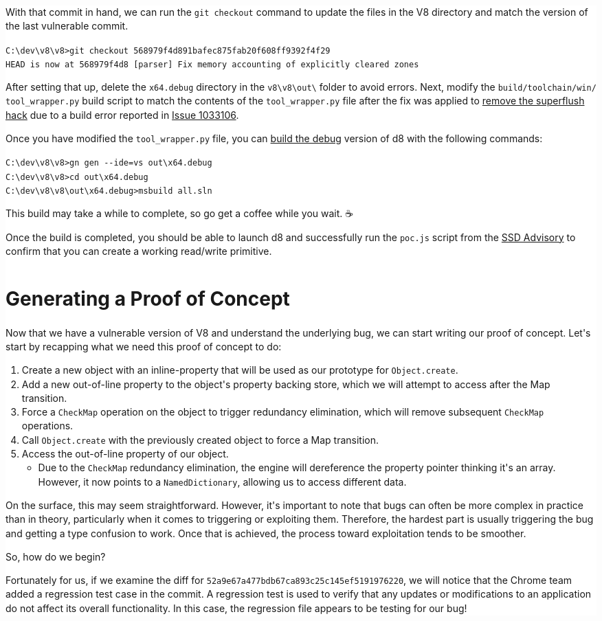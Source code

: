 With that commit in hand, we can run the `git checkout` command to update the files in the V8 directory and match the version of the last vulnerable commit.

```
C:\dev\v8\v8>git checkout 568979f4d891bafec875fab20f608ff9392f4f29
HEAD is now at 568979f4d8 [parser] Fix memory accounting of explicitly cleared zones
```

After setting that up, delete the `x64.debug` directory in the `v8\v8\out\` folder to avoid errors. Next, modify the `build/toolchain/win/tool_wrapper.py` build script to match the contents of the `tool_wrapper.py` file after the fix was applied to [remove the superflush hack](https://chromium-review.googlesource.com/c/chromium/src/+/1962898/1/build/toolchain/win/tool_wrapper.py) due to a build error reported in [Issue 1033106](https://bugs.chromium.org/p/chromium/issues/detail?id=1033106).

Once you have modified the `tool_wrapper.py` file, you can [build the debug](https://chromium.googlesource.com/chromium/src/+/master/docs/windows_build_instructions.md#Editing-and-Debugging-With-the-Visual-Studio-IDE) version of d8 with the following commands:

```
C:\dev\v8\v8>gn gen --ide=vs out\x64.debug
C:\dev\v8\v8>cd out\x64.debug
C:\dev\v8\v8\out\x64.debug>msbuild all.sln
```

This build may take a while to complete, so go get a coffee while you wait. ☕

Once the build is completed, you should be able to launch d8 and successfully run the `poc.js` script from the [SSD Advisory](https://ssd-disclosure.com/ssd-advisory-chrome-type-confusion-in-jscreateobject-operation-to-rce/) to confirm that you can create a working read/write primitive.

# Generating a Proof of Concept

Now that we have a vulnerable version of V8 and understand the underlying bug, we can start writing our proof of concept. Let's start by recapping what we need this proof of concept to do:

1. Create a new object with an inline-property that will be used as our prototype for `Object.create`.
2. Add a new out-of-line property to the object's property backing store, which we will attempt to access after the Map transition.
3. Force a `CheckMap` operation on the object to trigger redundancy elimination, which will remove subsequent `CheckMap` operations.
4. Call `Object.create` with the previously created object to force a Map transition.
5. Access the out-of-line property of our object. 
	- Due to the `CheckMap` redundancy elimination, the engine will dereference the property pointer thinking it's an array. However, it now points to a `NamedDictionary`, allowing us to access different data.

On the surface, this may seem straightforward. However, it's important to note that bugs can often be more complex in practice than in theory, particularly when it comes to triggering or exploiting them. Therefore, the hardest part is usually triggering the bug and getting a type confusion to work. Once that is achieved, the process toward exploitation tends to be smoother.

So, how do we begin? 

Fortunately for us, if we examine the diff for `52a9e67a477bdb67ca893c25c145ef5191976220`, we will notice that the Chrome team added a regression test case in the commit. A regression test is used to verify that any updates or modifications to an application do not affect its overall functionality. In this case, the regression file appears to be testing for our bug!
